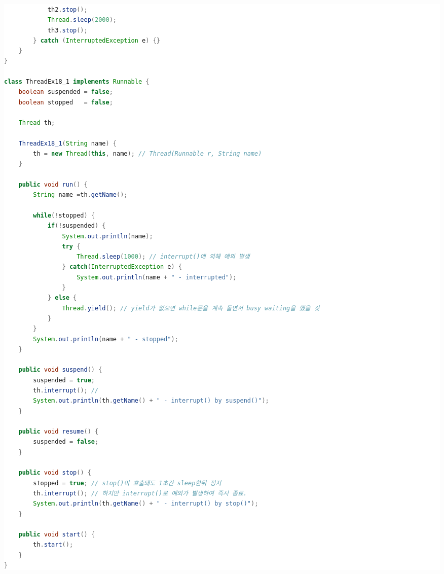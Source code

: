 ```java
            th2.stop();
            Thread.sleep(2000);
            th3.stop();
        } catch (InterruptedException e) {}
    }
}

class ThreadEx18_1 implements Runnable {
    boolean suspended = false;
    boolean stopped   = false;

    Thread th;

    ThreadEx18_1(String name) {
        th = new Thread(this, name); // Thread(Runnable r, String name)
    }

    public void run() {
        String name =th.getName();

        while(!stopped) {
            if(!suspended) {
                System.out.println(name);
                try {
                    Thread.sleep(1000); // interrupt()에 의해 예외 발생
                } catch(InterruptedException e) {
                    System.out.println(name + " - interrupted");
                }
            } else {
                Thread.yield(); // yield가 없으면 while문을 계속 돌면서 busy waiting을 했을 것
            }
        }
        System.out.println(name + " - stopped");
    }

    public void suspend() {
        suspended = true;
        th.interrupt(); //
        System.out.println(th.getName() + " - interrupt() by suspend()");
    }

    public void resume() {
        suspended = false;
    }

    public void stop() {
        stopped = true; // stop()이 호출돼도 1초간 sleep한뒤 정지
        th.interrupt(); // 하지만 interrupt()로 예외가 발생하여 즉시 종료.
        System.out.println(th.getName() + " - interrupt() by stop()");
    }

    public void start() {
        th.start();
    }
}
```
